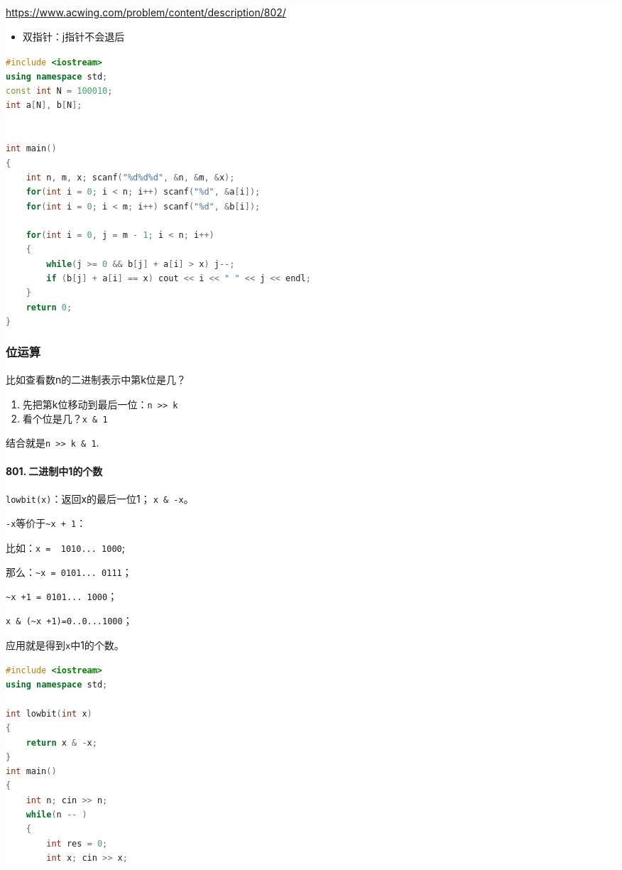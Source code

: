 

https://www.acwing.com/problem/content/description/802/



* 双指针：j指针不会退后

```c++
#include <iostream>
using namespace std;
const int N = 100010;
int a[N], b[N];


int main()
{
    int n, m, x; scanf("%d%d%d", &n, &m, &x);
    for(int i = 0; i < n; i++) scanf("%d", &a[i]);
    for(int i = 0; i < m; i++) scanf("%d", &b[i]);

    for(int i = 0, j = m - 1; i < n; i++)
    {
        while(j >= 0 && b[j] + a[i] > x) j--;
        if (b[j] + a[i] == x) cout << i << " " << j << endl;
    }
    return 0;
}
```



### 位运算

比如查看数n的二进制表示中第k位是几？

1. 先把第k位移动到最后一位：`n >> k`
2. 看个位是几？`x & 1`

结合就是`n >> k & 1`.

#### 801. 二进制中1的个数

`lowbit(x)`：返回x的最后一位1； `x & -x`。

`-x`等价于`~x + 1`：

比如：`x =  1010... 1000`;

那么：`~x = 0101... 0111`；

`~x +1 = 0101... 1000`；

`x & (~x +1)=0..0...1000`；

应用就是得到`x`中1的个数。

```c++
#include <iostream>
using namespace std;

int lowbit(int x)
{
    return x & -x;
}
int main()
{
    int n; cin >> n;
    while(n -- )
    {
        int res = 0;
        int x; cin >> x;
```